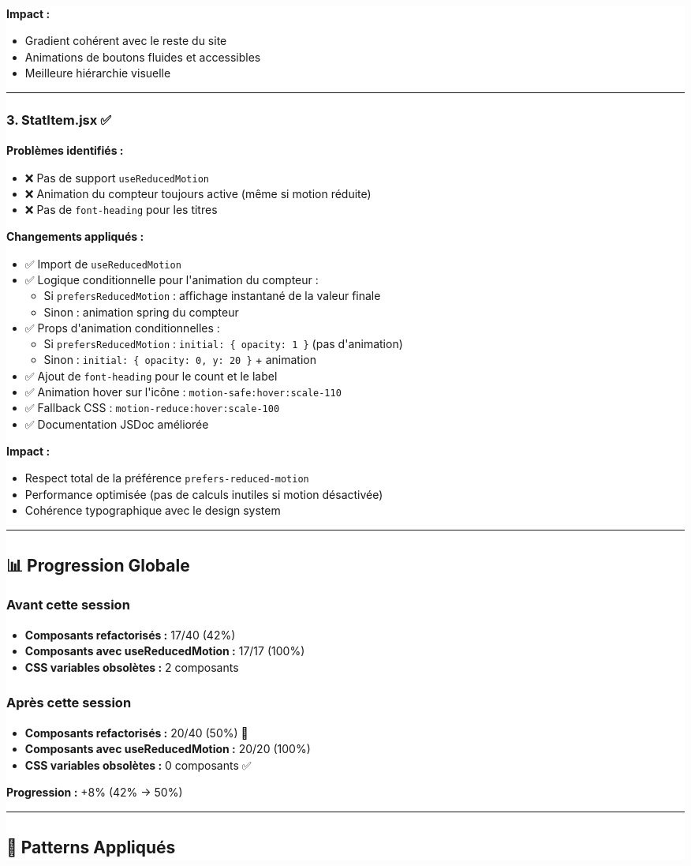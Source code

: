 **Impact :**
- Gradient cohérent avec le reste du site
- Animations de boutons fluides et accessibles
- Meilleure hiérarchie visuelle

---

### 3. **StatItem.jsx** ✅

**Problèmes identifiés :**
- ❌ Pas de support `useReducedMotion`
- ❌ Animation du compteur toujours active (même si motion réduite)
- ❌ Pas de `font-heading` pour les titres

**Changements appliqués :**
- ✅ Import de `useReducedMotion`
- ✅ Logique conditionnelle pour l'animation du compteur :
  - Si `prefersReducedMotion` : affichage instantané de la valeur finale
  - Sinon : animation spring du compteur
- ✅ Props d'animation conditionnelles :
  - Si `prefersReducedMotion` : `initial: { opacity: 1 }` (pas d'animation)
  - Sinon : `initial: { opacity: 0, y: 20 }` + animation
- ✅ Ajout de `font-heading` pour le count et le label
- ✅ Animation hover sur l'icône : `motion-safe:hover:scale-110`
- ✅ Fallback CSS : `motion-reduce:hover:scale-100`
- ✅ Documentation JSDoc améliorée

**Impact :**
- Respect total de la préférence `prefers-reduced-motion`
- Performance optimisée (pas de calculs inutiles si motion désactivée)
- Cohérence typographique avec le design system

---

## 📊 Progression Globale

### Avant cette session
- **Composants refactorisés :** 17/40 (42%)
- **Composants avec useReducedMotion :** 17/17 (100%)
- **CSS variables obsolètes :** 2 composants

### Après cette session
- **Composants refactorisés :** 20/40 (50%) 🎉
- **Composants avec useReducedMotion :** 20/20 (100%)
- **CSS variables obsolètes :** 0 composants ✅

**Progression :** +8% (42% → 50%)

---

## 🎨 Patterns Appliqués
